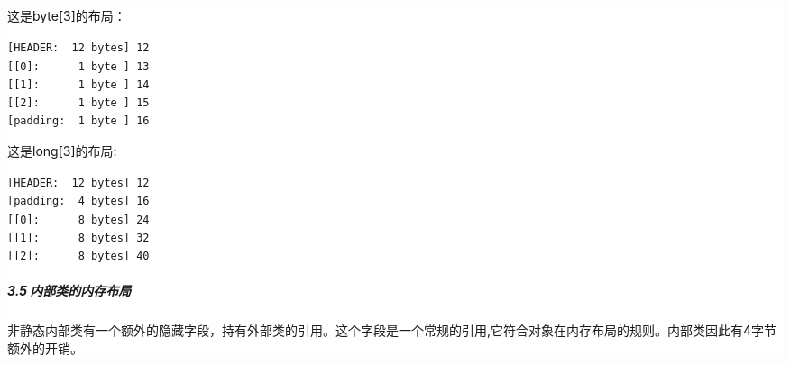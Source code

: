 这是byte[3]的布局：
```shell script
[HEADER:  12 bytes] 12
[[0]:      1 byte ] 13
[[1]:      1 byte ] 14
[[2]:      1 byte ] 15
[padding:  1 byte ] 16
```

这是long[3]的布局:
```shell script
[HEADER:  12 bytes] 12
[padding:  4 bytes] 16
[[0]:      8 bytes] 24
[[1]:      8 bytes] 32
[[2]:      8 bytes] 40
```

##### 3.5 内部类的内存布局
非静态内部类有一个额外的隐藏字段，持有外部类的引用。这个字段是一个常规的引用,它符合对象在内存布局的规则。内部类因此有4字节额外的开销。